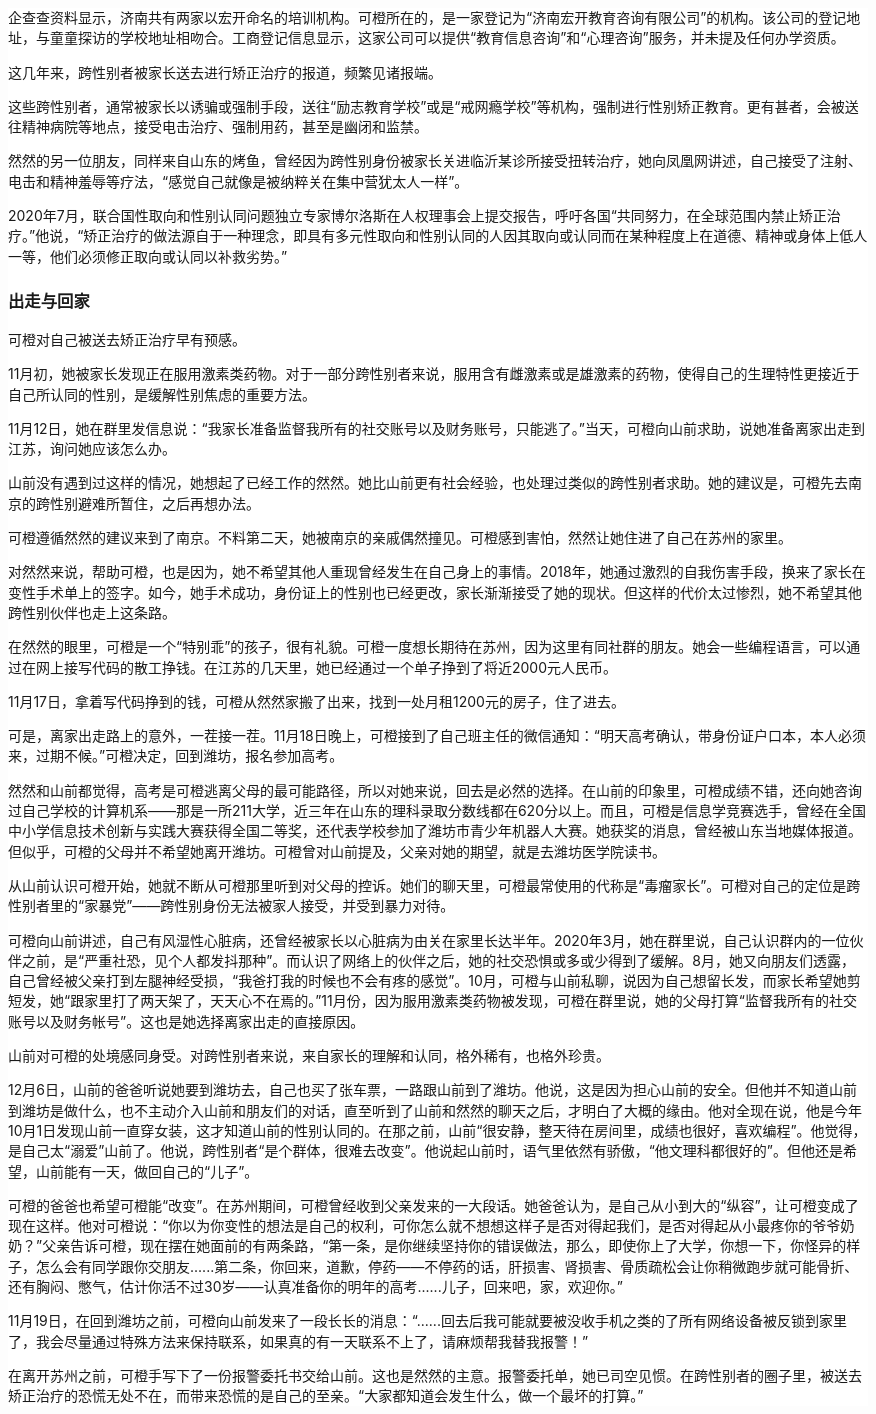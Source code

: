 企查查资料显示，济南共有两家以宏开命名的培训机构。可橙所在的，是一家登记为“济南宏开教育咨询有限公司”的机构。该公司的登记地址，与童童探访的学校地址相吻合。工商登记信息显示，这家公司可以提供“教育信息咨询”和“心理咨询”服务，并未提及任何办学资质。

这几年来，跨性别者被家长送去进行矫正治疗的报道，频繁见诸报端。

这些跨性别者，通常被家长以诱骗或强制手段，送往“励志教育学校”或是“戒网瘾学校”等机构，强制进行性别矫正教育。更有甚者，会被送往精神病院等地点，接受电击治疗、强制用药，甚至是幽闭和监禁。

然然的另一位朋友，同样来自山东的烤鱼，曾经因为跨性别身份被家长关进临沂某诊所接受扭转治疗，她向凤凰网讲述，自己接受了注射、电击和精神羞辱等疗法，“感觉自己就像是被纳粹关在集中营犹太人一样”。

2020年7月，联合国性取向和性别认同问题独立专家博尔洛斯在人权理事会上提交报告，呼吁各国“共同努力，在全球范围内禁止矫正治疗。”他说，“矫正治疗的做法源自于一种理念，即具有多元性取向和性别认同的人因其取向或认同而在某种程度上在道德、精神或身体上低人一等，他们必须修正取向或认同以补救劣势。”

### 出走与回家

可橙对自己被送去矫正治疗早有预感。

11月初，她被家长发现正在服用激素类药物。对于一部分跨性别者来说，服用含有雌激素或是雄激素的药物，使得自己的生理特性更接近于自己所认同的性别，是缓解性别焦虑的重要方法。

11月12日，她在群里发信息说：“我家长准备监督我所有的社交账号以及财务账号，只能逃了。”当天，可橙向山前求助，说她准备离家出走到江苏，询问她应该怎么办。

山前没有遇到过这样的情况，她想起了已经工作的然然。她比山前更有社会经验，也处理过类似的跨性别者求助。她的建议是，可橙先去南京的跨性别避难所暂住，之后再想办法。

可橙遵循然然的建议来到了南京。不料第二天，她被南京的亲戚偶然撞见。可橙感到害怕，然然让她住进了自己在苏州的家里。

对然然来说，帮助可橙，也是因为，她不希望其他人重现曾经发生在自己身上的事情。2018年，她通过激烈的自我伤害手段，换来了家长在变性手术单上的签字。如今，她手术成功，身份证上的性别也已经更改，家长渐渐接受了她的现状。但这样的代价太过惨烈，她不希望其他跨性别伙伴也走上这条路。

在然然的眼里，可橙是一个“特别乖”的孩子，很有礼貌。可橙一度想长期待在苏州，因为这里有同社群的朋友。她会一些编程语言，可以通过在网上接写代码的散工挣钱。在江苏的几天里，她已经通过一个单子挣到了将近2000元人民币。

11月17日，拿着写代码挣到的钱，可橙从然然家搬了出来，找到一处月租1200元的房子，住了进去。

可是，离家出走路上的意外，一茬接一茬。11月18日晚上，可橙接到了自己班主任的微信通知：“明天高考确认，带身份证户口本，本人必须来，过期不候。”可橙决定，回到潍坊，报名参加高考。

然然和山前都觉得，高考是可橙逃离父母的最可能路径，所以对她来说，回去是必然的选择。在山前的印象里，可橙成绩不错，还向她咨询过自己学校的计算机系——那是一所211大学，近三年在山东的理科录取分数线都在620分以上。而且，可橙是信息学竞赛选手，曾经在全国中小学信息技术创新与实践大赛获得全国二等奖，还代表学校参加了潍坊市青少年机器人大赛。她获奖的消息，曾经被山东当地媒体报道。但似乎，可橙的父母并不希望她离开潍坊。可橙曾对山前提及，父亲对她的期望，就是去潍坊医学院读书。

从山前认识可橙开始，她就不断从可橙那里听到对父母的控诉。她们的聊天里，可橙最常使用的代称是“毒瘤家长”。可橙对自己的定位是跨性别者里的“家暴党”——跨性别身份无法被家人接受，并受到暴力对待。

可橙向山前讲述，自己有风湿性心脏病，还曾经被家长以心脏病为由关在家里长达半年。2020年3月，她在群里说，自己认识群内的一位伙伴之前，是“严重社恐，见个人都发抖那种”。而认识了网络上的伙伴之后，她的社交恐惧或多或少得到了缓解。8月，她又向朋友们透露，自己曾经被父亲打到左腿神经受损，“我爸打我的时候也不会有疼的感觉”。10月，可橙与山前私聊，说因为自己想留长发，而家长希望她剪短发，她“跟家里打了两天架了，天天心不在焉的。”11月份，因为服用激素类药物被发现，可橙在群里说，她的父母打算“监督我所有的社交账号以及财务帐号”。这也是她选择离家出走的直接原因。

山前对可橙的处境感同身受。对跨性别者来说，来自家长的理解和认同，格外稀有，也格外珍贵。

12月6日，山前的爸爸听说她要到潍坊去，自己也买了张车票，一路跟山前到了潍坊。他说，这是因为担心山前的安全。但他并不知道山前到潍坊是做什么，也不主动介入山前和朋友们的对话，直至听到了山前和然然的聊天之后，才明白了大概的缘由。他对全现在说，他是今年10月1日发现山前一直穿女装，这才知道山前的性别认同的。在那之前，山前“很安静，整天待在房间里，成绩也很好，喜欢编程”。他觉得，是自己太“溺爱”山前了。他说，跨性别者“是个群体，很难去改变”。他说起山前时，语气里依然有骄傲，“他文理科都很好的”。但他还是希望，山前能有一天，做回自己的“儿子”。

可橙的爸爸也希望可橙能“改变”。在苏州期间，可橙曾经收到父亲发来的一大段话。她爸爸认为，是自己从小到大的“纵容”，让可橙变成了现在这样。他对可橙说：“你以为你变性的想法是自己的权利，可你怎么就不想想这样子是否对得起我们，是否对得起从小最疼你的爷爷奶奶？”父亲告诉可橙，现在摆在她面前的有两条路，“第一条，是你继续坚持你的错误做法，那么，即使你上了大学，你想一下，你怪异的样子，怎么会有同学跟你交朋友......第二条，你回来，道歉，停药——不停药的话，肝损害、肾损害、骨质疏松会让你稍微跑步就可能骨折、还有胸闷、憋气，估计你活不过30岁——认真准备你的明年的高考......儿子，回来吧，家，欢迎你。”

11月19日，在回到潍坊之前，可橙向山前发来了一段长长的消息：“......回去后我可能就要被没收手机之类的了所有网络设备被反锁到家里了，我会尽量通过特殊方法来保持联系，如果真的有一天联系不上了，请麻烦帮我替我报警！”

在离开苏州之前，可橙手写下了一份报警委托书交给山前。这也是然然的主意。报警委托单，她已司空见惯。在跨性别者的圈子里，被送去矫正治疗的恐慌无处不在，而带来恐慌的是自己的至亲。“大家都知道会发生什么，做一个最坏的打算。”
